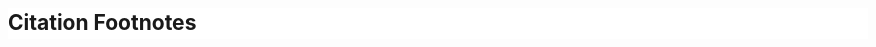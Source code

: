 

## Citation Footnotes

[^1]: This image above is retrieved from a lecture slide deck created by Porf. Joshua Dennis from Indiana University Bloomington for class A400/S337.
[^2]: Created by MSIS student Jiaqi Xiao on 10/14/2020.
[^3]: This is a public research article written by scholars Dmitriy S Shaltayev and Robert B Hasbrouck and it describes a case examining the transformation journey of a grocery company. 